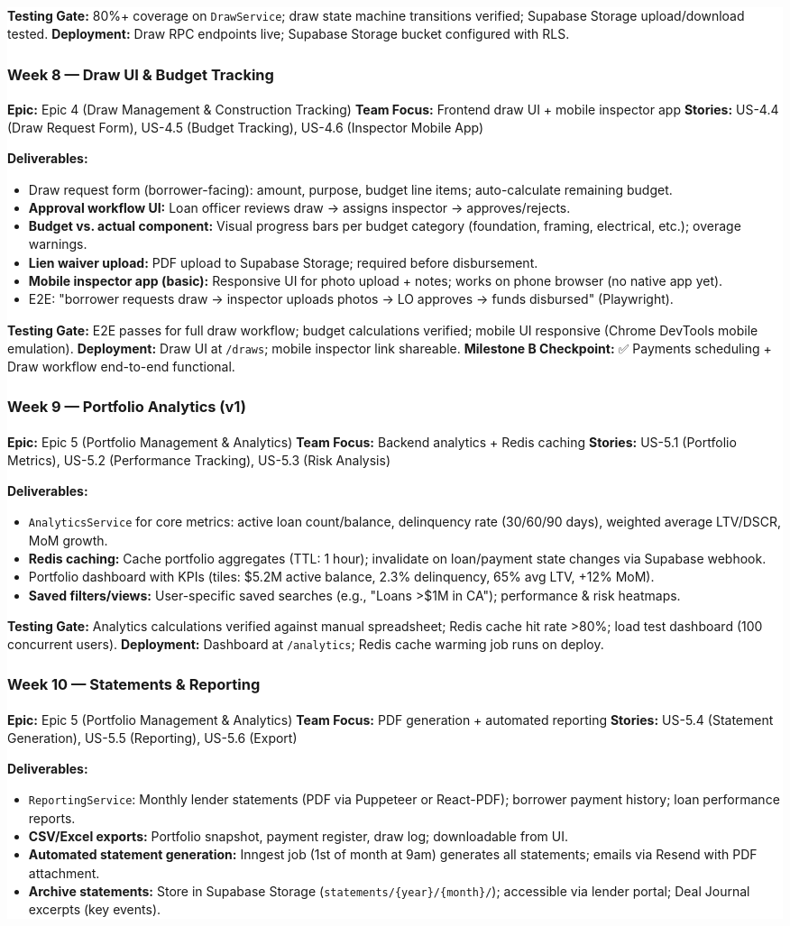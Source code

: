 **Testing Gate:** 80%+ coverage on `DrawService`; draw state machine transitions verified; Supabase Storage upload/download tested.
**Deployment:** Draw RPC endpoints live; Supabase Storage bucket configured with RLS.

### Week 8 — Draw UI & Budget Tracking
**Epic:** Epic 4 (Draw Management & Construction Tracking)
**Team Focus:** Frontend draw UI + mobile inspector app
**Stories:** US-4.4 (Draw Request Form), US-4.5 (Budget Tracking), US-4.6 (Inspector Mobile App)

**Deliverables:**
- Draw request form (borrower-facing): amount, purpose, budget line items; auto-calculate remaining budget.
- **Approval workflow UI:** Loan officer reviews draw → assigns inspector → approves/rejects.
- **Budget vs. actual component:** Visual progress bars per budget category (foundation, framing, electrical, etc.); overage warnings.
- **Lien waiver upload:** PDF upload to Supabase Storage; required before disbursement.
- **Mobile inspector app (basic):** Responsive UI for photo upload + notes; works on phone browser (no native app yet).
- E2E: "borrower requests draw → inspector uploads photos → LO approves → funds disbursed" (Playwright).

**Testing Gate:** E2E passes for full draw workflow; budget calculations verified; mobile UI responsive (Chrome DevTools mobile emulation).
**Deployment:** Draw UI at `/draws`; mobile inspector link shareable.
**Milestone B Checkpoint:** ✅ Payments scheduling + Draw workflow end-to-end functional.

### Week 9 — Portfolio Analytics (v1)
**Epic:** Epic 5 (Portfolio Management & Analytics)
**Team Focus:** Backend analytics + Redis caching
**Stories:** US-5.1 (Portfolio Metrics), US-5.2 (Performance Tracking), US-5.3 (Risk Analysis)

**Deliverables:**
- `AnalyticsService` for core metrics: active loan count/balance, delinquency rate (30/60/90 days), weighted average LTV/DSCR, MoM growth.
- **Redis caching:** Cache portfolio aggregates (TTL: 1 hour); invalidate on loan/payment state changes via Supabase webhook.
- Portfolio dashboard with KPIs (tiles: $5.2M active balance, 2.3% delinquency, 65% avg LTV, +12% MoM).
- **Saved filters/views:** User-specific saved searches (e.g., "Loans >$1M in CA"); performance & risk heatmaps.

**Testing Gate:** Analytics calculations verified against manual spreadsheet; Redis cache hit rate >80%; load test dashboard (100 concurrent users).
**Deployment:** Dashboard at `/analytics`; Redis cache warming job runs on deploy.

### Week 10 — Statements & Reporting
**Epic:** Epic 5 (Portfolio Management & Analytics)
**Team Focus:** PDF generation + automated reporting
**Stories:** US-5.4 (Statement Generation), US-5.5 (Reporting), US-5.6 (Export)

**Deliverables:**
- `ReportingService`: Monthly lender statements (PDF via Puppeteer or React-PDF); borrower payment history; loan performance reports.
- **CSV/Excel exports:** Portfolio snapshot, payment register, draw log; downloadable from UI.
- **Automated statement generation:** Inngest job (1st of month at 9am) generates all statements; emails via Resend with PDF attachment.
- **Archive statements:** Store in Supabase Storage (`statements/{year}/{month}/`); accessible via lender portal; Deal Journal excerpts (key events).
